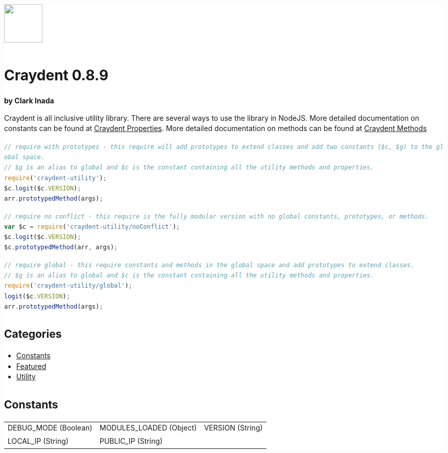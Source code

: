 <img src="http://craydent.com/JsonObjectEditor/img/svgs/craydent-logo.svg" width=75 height=75/>

# Craydent 0.8.9
**by Clark Inada**

Craydent is all inclusive utility library.  There are several ways to use the library in NodeJS.
More detailed documentation on constants can be found at [Craydent Properties](http://www.craydent.com/JsonObjectEditor/docs.html#/property/CraydentNode).
More detailed documentation on methods can be found at [Craydent Methods](http://www.craydent.com/JsonObjectEditor/docs.html#/method/CraydentNode)

```js
// require with prototypes - this require will add prototypes to extend classes and add two constants ($c, $g) to the global space.
// $g is an alias to global and $c is the constant containing all the utility methods and properties.
require('craydent-utility');
$c.logit($c.VERSION);
arr.prototypedMethod(args);
```

```js
// require no conflict - this require is the fully modular version with no global constants, prototypes, or methods.
var $c = require('craydent-utility/noConflict');
$c.logit($c.VERSION);
$c.prototypedMethod(arr, args);
```

```js
// require global - this require constants and methods in the global space and add prototypes to extend classes.
// $g is an alias to global and $c is the constant containing all the utility methods and properties.
require('craydent-utility/global');
logit($c.VERSION);
arr.prototypedMethod(args);
```

## Categories

* [Constants](#markdown-header-constants)
* [Featured](#markdown-header-featured)
* [Utility](#markdown-header-utility)

<a name='markdown-header-constants'></a>
## Constants

| | | |
| ----- | ----- | ----- |
| DEBUG_MODE (Boolean) |MODULES_LOADED (Object) |VERSION (String) |
LOCAL_IP (String) |PUBLIC_IP (String) |
